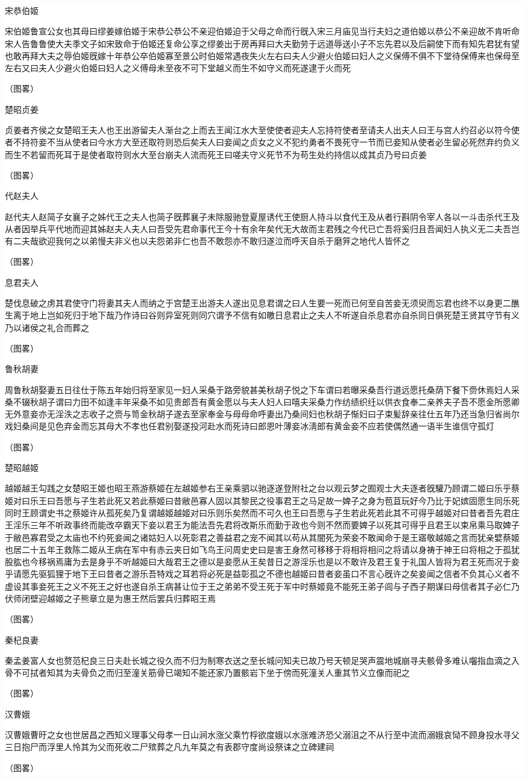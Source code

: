 宋恭伯姬  

宋伯姬鲁宣公女也其母曰缪姜嫁伯姬于宋恭公恭公不亲迎伯姬迫于父母之命而行旣入宋三月庙见当行夫妇之道伯姬以恭公不亲迎故不肯听命宋人告鲁鲁使大夫季文子如宋致命于伯姬还复命公享之缪姜出于房再拜曰大夫勤劳于远道辱送小子不忘先君以及后嗣使下而有知先君犹有望也敢再拜大夫之辱伯姬旣嫁十年恭公卒伯姬寡至景公时伯姬常遇夜失火左右曰夫人少避火伯姬曰妇人之义保傅不俱不下堂待保傅来也保母至左右又曰夫人少避火伯姬曰妇人之义傅母未至夜不可下堂越义而生不如守义而死遂逮于火而死  

（图畧）  

楚昭贞姜  

贞姜者齐侯之女楚昭王夫人也王出游留夫人渐台之上而去王闻江水大至使使者迎夫人忘持符使者至请夫人出夫人曰王与宫人约召必以符今使者不持符妾不当从使者曰今水方大至还取符则恐后矣夫人曰妾闻之贞女之义不犯约勇者不畏死守一节而已妾知从使者必生留必死然弃约负义而生不若留而死耳于是使者取符则水大至台崩夫人流而死王曰嗟夫守义死节不为苟生处约持信以成其贞乃号曰贞姜  

（图畧）  

代赵夫人  

赵代夫人赵简子女襄子之姊代王之夫人也简子旣葬襄子未除服驰登夏屋诱代王使厨人持斗以食代王及从者行斟阴令宰人各以一斗击杀代王及从者因举兵平代地而迎其姊赵夫人夫人曰吾受先君命事代王今十有余年矣代无大故而主君残之今代已亡吾将奚归且吾闻妇人执义无二夫吾岂有二夫哉欲迎我何之以弟慢夫非义也以夫怨弟非仁也吾不敢怨亦不敢归遂泣而呼天自杀于磨笄之地代人皆怀之  

（图畧）  

息君夫人  

楚伐息破之虏其君使守门将妻其夫人而纳之于宫楚王出游夫人遂出见息君谓之曰人生要一死而已何至自苦妾无须臾而忘君也终不以身更二醮生离于地上岂如死归于地下哉乃作诗曰谷则异室死则同穴谓予不信有如皦日息君止之夫人不听遂自杀息君亦自杀同日俱死楚王贤其守节有义乃以诸侯之礼合而葬之  

（图畧）  

鲁秋胡妻  

周鲁秋胡娶妻五日往仕于陈五年始归将至家见一妇人采桑于路旁貌甚美秋胡子悦之下车谓曰若曝采桑吾行道远愿托桑荫下餐下赍休焉妇人采桑不辍秋胡子谓曰力田不如逢丰年采桑不如见贵郎吾有黄金愿以与夫人妇人曰嘻夫采桑力作纺绩织纴以供衣食奉二亲养夫子吾不愿金所愿卿无外意妾亦无淫泆之志收子之赍与笥金秋胡子遂去至家奉金与母母命呼妻出乃桑间妇也秋胡子惭妇曰子束髪辞亲往仕五年乃还当急归省尚尔戏妇桑间是见色弃金而忘其母大不孝也任君别娶遂投河赴水而死诗曰郎恩叶薄妾冰淸郎有黄金妾不应若使偶然通一语半生谁信守孤灯  

（图畧）  

楚昭越姬  

越姬越王勾践之女楚昭王姬也昭王燕游蔡姬在左越姬参右王亲乘驷以驰逐遂登附社之台以观云梦之囿观士大夫逐者旣驩乃顾谓二姬曰乐乎蔡姬对曰乐王曰吾愿与子生若此死又若此蔡姬曰昔敝邑寡人固以其黎民之役事君王之马足故一婢子之身为苞苴玩好今乃比于妃嫔固愿生同乐死同时王顾谓史书之蔡姬许从孤死矣乃复谓越姬越姬对曰乐则乐矣然而不可久也王曰吾愿与子生若此死若此其不可得乎越姬对曰昔者吾先君庄王淫乐三年不听政事终而能改卒霸天下妾以君王为能法吾先君将改斯乐而勤于政也今则不然而要婢子以死其可得乎且君王以束帛乘马取婢子于敝邑寡君受之太庙也不约死妾闻之诸姑妇人以死彰君之善益君之宠不闻其以苟从其闇死为荣妾不敢闻命于是王寤敬越姬之言而犹亲嬖蔡姬也居二十五年王救陈二姬从王病在军中有赤云夹日如飞鸟王问周史史曰是害王身然可移移于将相将相问之将请以身祷于神王曰将相之于孤犹股肱也今移祸焉庸为去是身乎不听越姬曰大哉君王之德以是妾愿从王矣昔日之游淫乐也是以不敢许及君王复于礼国人皆将为君王死而况于妾乎请愿先驱狐狸于地下王曰昔者之游乐吾特戏之耳若将必死是益彰孤之不德也越姬曰昔者妾虽口不言心旣许之矣妾闻之信者不负其心义者不虚设其事妾死王之义不死王之好也遂自杀王病甚让位于王之弟弟不受王死于军中时蔡姬竟不能死王弟子闾与子西子期谋曰母信者其子必仁乃伏师闭壁迎越姬之子熊章立是为惠王然后罢兵归葬昭王焉  

（图畧）  

秦杞良妻  

秦孟姜富人女也赘范杞良三日夫赴长城之役久而不归为制寒衣送之至长城问知夫已故乃号天顿足哭声震地城崩寻夫骸骨多难认囓指血滴之入骨不可拭者知其为夫骨负之而归至潼关筋骨已竭知不能还家乃置骸岩下坐于傍而死潼关人重其节义立像而祀之  

（图畧）  

汉曹娥  

汉曹娥曹旴之女也世居昌之西知义理事父母孝一日山涧水涨父乘竹桴欲度娥以水涨难济恐父溺沮之不从行至中流而溺娥哀恸不顾身投水寻父三日抱尸而浮里人怜其为父而死收二尸殡葬之凡九年莫之有表郡守度尚设祭诔之立碑建祠  

（图畧）  
